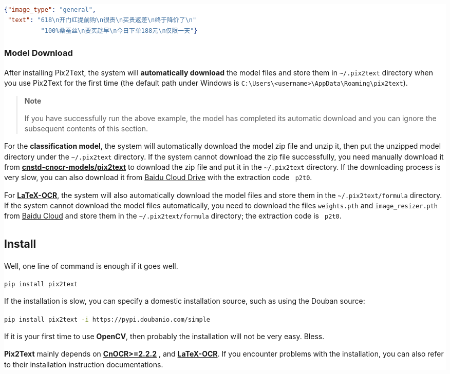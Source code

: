```json
{"image_type": "general",
 "text": "618\n开门红提前购\n很贵\n买贵返差\n终于降价了\n"
          "100%桑蚕丝\n要买趁早\n今日下单188元\n仅限一天"}
```
</td>
</tr>
</table>



### Model Download

After installing Pix2Text, the system will **automatically download** the model files and store them in `~/.pix2text` directory when you use Pix2Text for the first time (the default path under Windows is `C:\Users\<username>\AppData\Roaming\pix2text`).

> **Note**
>
> If you have successfully run the above example, the model has completed its automatic download and you can ignore the subsequent contents of this section.

For the **classification model**, the system will automatically download the model zip file and unzip it, then put the unzipped model directory under the `~/.pix2text` directory. If the system cannot download the zip file successfully, you need manually download it from **[cnstd-cnocr-models/pix2text](https://huggingface.co/breezedeus/cnstd-cnocr-models/tree/main/models/pix2text/0.1)** to download the zip file and put it in the `~/.pix2text` directory. If the downloading process is very slow, you can also download it from [Baidu Cloud Drive](https://pan.baidu.com/s/10E_NAAWHnbcCu7tw3vnbjg?pwd=p2t0) with the extraction code ` p2t0`.

For **[LaTeX-OCR](https://github.com/lukas-blecher/LaTeX-OCR)**, the system will also automatically download the model files and store them in the `~/.pix2text/formula` directory. If the system cannot download the model files automatically, you need to download the files `weights.pth` and `image_resizer.pth` from [Baidu Cloud](https://pan.baidu.com/s/1KgFLm6iTRK0Zn8fvu2aDzQ?pwd=p2t0) and store them in the `~/.pix2text/formula` directory; the extraction code is ` p2t0`.


## Install

Well, one line of command is enough if it goes well.

```bash
pip install pix2text
```

If the installation is slow, you can specify a domestic installation source, such as using the Douban source: 

```bash
pip install pix2text -i https://pypi.doubanio.com/simple
```


If it is your first time to use **OpenCV**, then probably  the installation will not be very easy.  Bless.


**Pix2Text** mainly depends on [**CnOCR>=2.2.2**](https://github.com/breezedeus/cnocr) , and [**LaTeX-OCR**](https://github.com/lukas-blecher/LaTeX-OCR). If you encounter problems with the installation, you can also refer to their installation instruction documentations.
